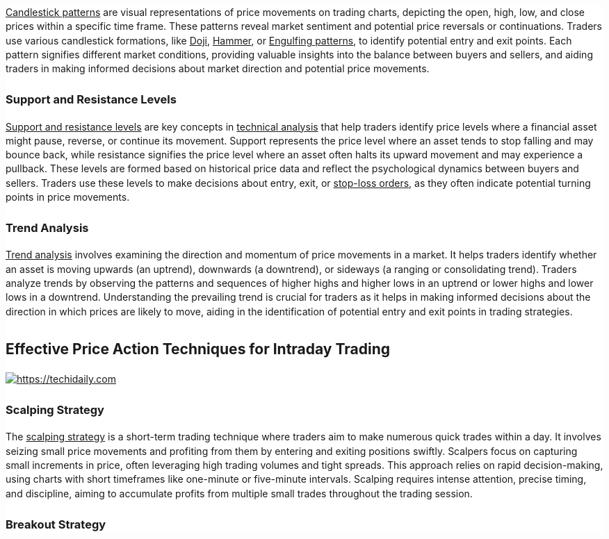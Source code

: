 [Candlestick patterns](https://tools.techidaily.com/mt4copier/products/) are visual representations of price movements on trading charts, depicting the open, high, low, and close prices within a specific time frame. These patterns reveal market sentiment and potential price reversals or continuations. Traders use various candlestick formations, like [Doji](https://tools.techidaily.com/mt4copier/products/), [Hammer](https://tools.techidaily.com/mt4copier/products/), or [Engulfing patterns](https://tools.techidaily.com/mt4copier/products/), to identify potential entry and exit points. Each pattern signifies different market conditions, providing valuable insights into the balance between buyers and sellers, and aiding traders in making informed decisions about market direction and potential price movements.

### Support and Resistance Levels

[Support and resistance levels](https://tools.techidaily.com/mt4copier/products/) are key concepts in [technical analysis](https://tools.techidaily.com/mt4copier/products/) that help traders identify price levels where a financial asset might pause, reverse, or continue its movement. Support represents the price level where an asset tends to stop falling and may bounce back, while resistance signifies the price level where an asset often halts its upward movement and may experience a pullback. These levels are formed based on historical price data and reflect the psychological dynamics between buyers and sellers. Traders use these levels to make decisions about entry, exit, or [stop-loss orders](https://www.traderonchart.com/), as they often indicate potential turning points in price movements.

### Trend Analysis

[Trend analysis](https://tools.techidaily.com/mt4copier/products/) involves examining the direction and momentum of price movements in a market. It helps traders identify whether an asset is moving upwards (an uptrend), downwards (a downtrend), or sideways (a ranging or consolidating trend). Traders analyze trends by observing the patterns and sequences of higher highs and higher lows in an uptrend or lower highs and lower lows in a downtrend. Understanding the prevailing trend is crucial for traders as it helps in making informed decisions about the direction in which prices are likely to move, aiding in the identification of potential entry and exit points in trading strategies.

## Effective Price Action Techniques for Intraday Trading


<a href="https://ephamedtechinc.pxf.io/c/5597632/2137224/26400" target="_top" id="2137224">
  <img src="//a.impactradius-go.com/display-ad/26400-2137224" border="0" alt="https://techidaily.com" width="728" height="90"/>
</a>
<img height="0" width="0" src="https://ephamedtechinc.pxf.io/i/5597632/2137224/26400" style="position:absolute;visibility:hidden;" border="0" />


### Scalping Strategy

The [scalping strategy](https://tools.techidaily.com/mt4copier/products/) is a short-term trading technique where traders aim to make numerous quick trades within a day. It involves seizing small price movements and profiting from them by entering and exiting positions swiftly. Scalpers focus on capturing small increments in price, often leveraging high trading volumes and tight spreads. This approach relies on rapid decision-making, using charts with short timeframes like one-minute or five-minute intervals. Scalping requires intense attention, precise timing, and discipline, aiming to accumulate profits from multiple small trades throughout the trading session.

### Breakout Strategy
